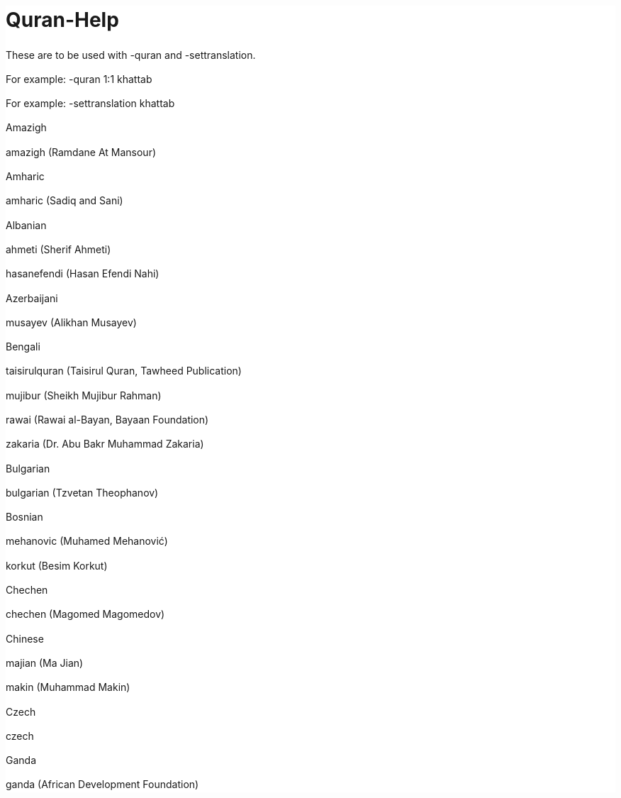 # Quran-Help

These are to be used with -quran and -settranslation.

For example: -quran 1:1 khattab

For example: -settranslation khattab


Amazigh

amazigh (Ramdane At Mansour)

Amharic

amharic (Sadiq and Sani)

Albanian

ahmeti (Sherif Ahmeti)

hasanefendi (Hasan Efendi Nahi)

Azerbaijani

musayev (Alikhan Musayev)

Bengali

taisirulquran (Taisirul Quran, Tawheed Publication)

mujibur (Sheikh Mujibur Rahman)

rawai (Rawai al-Bayan, Bayaan Foundation)

zakaria (Dr. Abu Bakr Muhammad Zakaria)

Bulgarian

bulgarian (Tzvetan Theophanov)

Bosnian

mehanovic (Muhamed Mehanović)

korkut (Besim Korkut)

Chechen

chechen (Magomed Magomedov)

Chinese

majian (Ma Jian)

makin (Muhammad Makin)

Czech

czech

Ganda

ganda (African Development Foundation)
